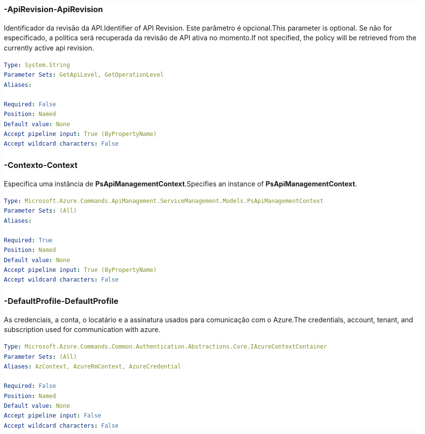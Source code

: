### <span data-ttu-id="80420-124">-ApiRevision</span><span class="sxs-lookup"><span data-stu-id="80420-124">-ApiRevision</span></span>
<span data-ttu-id="80420-125">Identificador da revisão da API.</span><span class="sxs-lookup"><span data-stu-id="80420-125">Identifier of API Revision.</span></span> <span data-ttu-id="80420-126">Este parâmetro é opcional.</span><span class="sxs-lookup"><span data-stu-id="80420-126">This parameter is optional.</span></span> <span data-ttu-id="80420-127">Se não for especificado, a política será recuperada da revisão de API ativa no momento.</span><span class="sxs-lookup"><span data-stu-id="80420-127">If not specified, the policy will be retrieved from the currently active api revision.</span></span>

```yaml
Type: System.String
Parameter Sets: GetApiLevel, GetOperationLevel
Aliases:

Required: False
Position: Named
Default value: None
Accept pipeline input: True (ByPropertyName)
Accept wildcard characters: False
```

### <span data-ttu-id="80420-128">-Contexto</span><span class="sxs-lookup"><span data-stu-id="80420-128">-Context</span></span>
<span data-ttu-id="80420-129">Especifica uma instância de **PsApiManagementContext**.</span><span class="sxs-lookup"><span data-stu-id="80420-129">Specifies an instance of **PsApiManagementContext**.</span></span>

```yaml
Type: Microsoft.Azure.Commands.ApiManagement.ServiceManagement.Models.PsApiManagementContext
Parameter Sets: (All)
Aliases:

Required: True
Position: Named
Default value: None
Accept pipeline input: True (ByPropertyName)
Accept wildcard characters: False
```

### <span data-ttu-id="80420-130">-DefaultProfile</span><span class="sxs-lookup"><span data-stu-id="80420-130">-DefaultProfile</span></span>
<span data-ttu-id="80420-131">As credenciais, a conta, o locatário e a assinatura usados para comunicação com o Azure.</span><span class="sxs-lookup"><span data-stu-id="80420-131">The credentials, account, tenant, and subscription used for communication with azure.</span></span>

```yaml
Type: Microsoft.Azure.Commands.Common.Authentication.Abstractions.Core.IAzureContextContainer
Parameter Sets: (All)
Aliases: AzContext, AzureRmContext, AzureCredential

Required: False
Position: Named
Default value: None
Accept pipeline input: False
Accept wildcard characters: False
```
